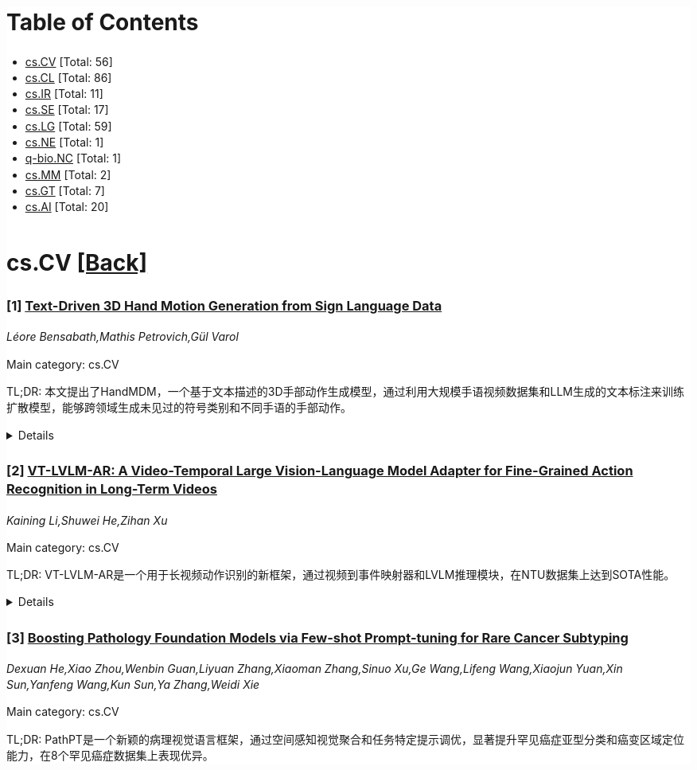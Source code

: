 <div id=toc></div>

# Table of Contents

- [cs.CV](#cs.CV) [Total: 56]
- [cs.CL](#cs.CL) [Total: 86]
- [cs.IR](#cs.IR) [Total: 11]
- [cs.SE](#cs.SE) [Total: 17]
- [cs.LG](#cs.LG) [Total: 59]
- [cs.NE](#cs.NE) [Total: 1]
- [q-bio.NC](#q-bio.NC) [Total: 1]
- [cs.MM](#cs.MM) [Total: 2]
- [cs.GT](#cs.GT) [Total: 7]
- [cs.AI](#cs.AI) [Total: 20]


<div id='cs.CV'></div>

# cs.CV [[Back]](#toc)

### [1] [Text-Driven 3D Hand Motion Generation from Sign Language Data](https://arxiv.org/abs/2508.15902)
*Léore Bensabath,Mathis Petrovich,Gül Varol*

Main category: cs.CV

TL;DR: 本文提出了HandMDM，一个基于文本描述的3D手部动作生成模型，通过利用大规模手语视频数据集和LLM生成的文本标注来训练扩散模型，能够跨领域生成未见过的符号类别和不同手语的手部动作。


<details><summary>Details</summary></details>


### [2] [VT-LVLM-AR: A Video-Temporal Large Vision-Language Model Adapter for Fine-Grained Action Recognition in Long-Term Videos](https://arxiv.org/abs/2508.15903)
*Kaining Li,Shuwei He,Zihan Xu*

Main category: cs.CV

TL;DR: VT-LVLM-AR是一个用于长视频动作识别的新框架，通过视频到事件映射器和LVLM推理模块，在NTU数据集上达到SOTA性能。


<details><summary>Details</summary></details>


### [3] [Boosting Pathology Foundation Models via Few-shot Prompt-tuning for Rare Cancer Subtyping](https://arxiv.org/abs/2508.15904)
*Dexuan He,Xiao Zhou,Wenbin Guan,Liyuan Zhang,Xiaoman Zhang,Sinuo Xu,Ge Wang,Lifeng Wang,Xiaojun Yuan,Xin Sun,Yanfeng Wang,Kun Sun,Ya Zhang,Weidi Xie*

Main category: cs.CV

TL;DR: PathPT是一个新颖的病理视觉语言框架，通过空间感知视觉聚合和任务特定提示调优，显著提升罕见癌症亚型分类和癌变区域定位能力，在8个罕见癌症数据集上表现优异。
